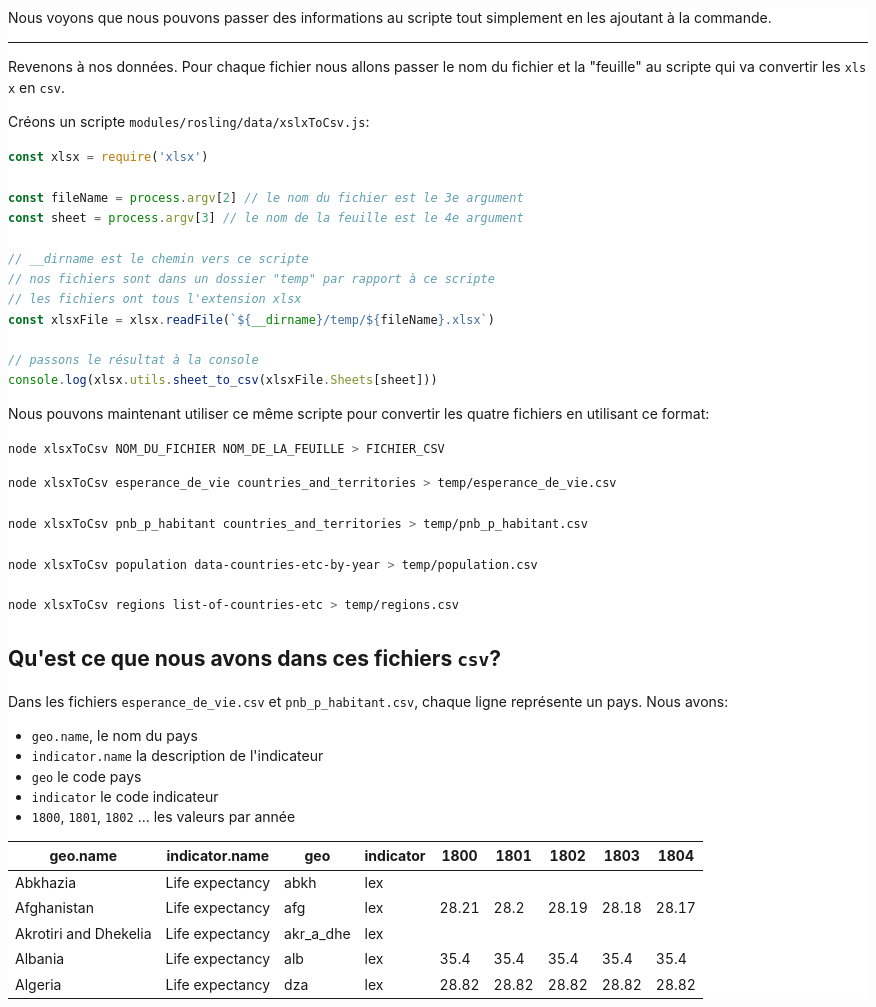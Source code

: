 Nous voyons que nous pouvons passer des informations au scripte tout simplement en les ajoutant à la commande.

---

Revenons à nos données. Pour chaque fichier nous allons passer le nom du fichier et la "feuille" au scripte qui va convertir les `xlsx` en `csv`.

Créons un scripte `modules/rosling/data/xslxToCsv.js`:

```js
const xlsx = require('xlsx')

const fileName = process.argv[2] // le nom du fichier est le 3e argument
const sheet = process.argv[3] // le nom de la feuille est le 4e argument

// __dirname est le chemin vers ce scripte
// nos fichiers sont dans un dossier "temp" par rapport à ce scripte
// les fichiers ont tous l'extension xlsx
const xlsxFile = xlsx.readFile(`${__dirname}/temp/${fileName}.xlsx`)

// passons le résultat à la console
console.log(xlsx.utils.sheet_to_csv(xlsxFile.Sheets[sheet]))
```

Nous pouvons maintenant utiliser ce même scripte pour convertir les quatre fichiers en utilisant ce format:

```bash
node xlsxToCsv NOM_DU_FICHIER NOM_DE_LA_FEUILLE > FICHIER_CSV
```

```bash
node xlsxToCsv esperance_de_vie countries_and_territories > temp/esperance_de_vie.csv

node xlsxToCsv pnb_p_habitant countries_and_territories > temp/pnb_p_habitant.csv

node xlsxToCsv population data-countries-etc-by-year > temp/population.csv

node xlsxToCsv regions list-of-countries-etc > temp/regions.csv
```


## Qu'est ce que nous avons dans ces fichiers `csv`?

Dans les fichiers `esperance_de_vie.csv` et `pnb_p_habitant.csv`, chaque ligne représente un pays. Nous avons:

* `geo.name`, le nom du pays
* `indicator.name` la description de l'indicateur
* `geo` le code pays
* `indicator` le code indicateur
* `1800`, `1801`, `1802` ... les valeurs par année

| geo.name              | indicator.name  | geo       | indicator | 1800  | 1801  | 1802  | 1803  | 1804  |
|-----------------------|-----------------|-----------|-----------|-------|-------|-------|-------|-------|
| Abkhazia              | Life expectancy | abkh      | lex       |       |       |       |       |       |
| Afghanistan           | Life expectancy | afg       | lex       | 28.21 | 28.2  | 28.19 | 28.18 | 28.17 |
| Akrotiri and Dhekelia | Life expectancy | akr_a_dhe | lex       |       |       |       |       |       |
| Albania               | Life expectancy | alb       | lex       | 35.4  | 35.4  | 35.4  | 35.4  | 35.4  |
| Algeria               | Life expectancy | dza       | lex       | 28.82 | 28.82 | 28.82 | 28.82 | 28.82 |
